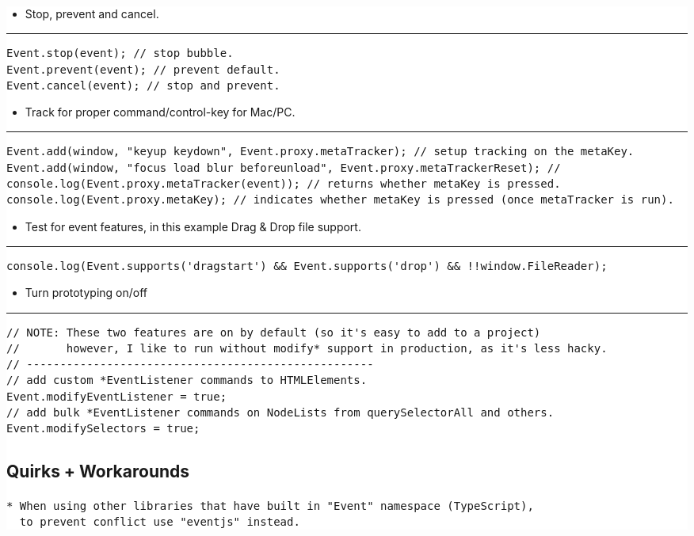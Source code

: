 *	Stop, prevent and cancel.
----------------------------------------------------
<pre>
Event.stop(event); // stop bubble.
Event.prevent(event); // prevent default.
Event.cancel(event); // stop and prevent.
</pre>

*	Track for proper command/control-key for Mac/PC.
----------------------------------------------------
<pre>
Event.add(window, "keyup keydown", Event.proxy.metaTracker); // setup tracking on the metaKey.
Event.add(window, "focus load blur beforeunload", Event.proxy.metaTrackerReset); // 
console.log(Event.proxy.metaTracker(event)); // returns whether metaKey is pressed.
console.log(Event.proxy.metaKey); // indicates whether metaKey is pressed (once metaTracker is run).
</pre>

*	Test for event features, in this example Drag & Drop file support.
----------------------------------------------------
<pre>
console.log(Event.supports('dragstart') && Event.supports('drop') && !!window.FileReader);
</pre>

*	Turn prototyping on/off
----------------------------------------------------
<pre>
// NOTE: These two features are on by default (so it's easy to add to a project)
//       however, I like to run without modify* support in production, as it's less hacky.
// ----------------------------------------------------
// add custom *EventListener commands to HTMLElements.
Event.modifyEventListener = true; 
// add bulk *EventListener commands on NodeLists from querySelectorAll and others.
Event.modifySelectors = true; 
</pre>

Quirks + Workarounds
----------------------------------------------------
<pre>
* When using other libraries that have built in "Event" namespace (TypeScript), 
  to prevent conflict use "eventjs" instead.
</pre>
